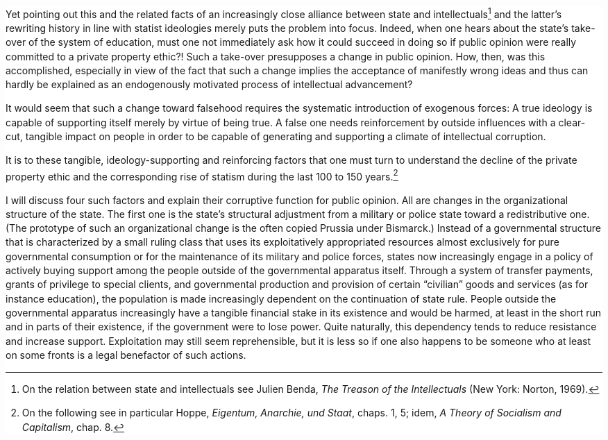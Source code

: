 Yet pointing out this and the related facts of an increasingly close alliance between state and intellectuals[^39] and the latter’s rewriting history in line with statist ideologies merely puts the problem into focus. Indeed, when one hears about the state’s take-over of the system of education, must one not immediately ask how it could succeed in doing so if public opinion were really committed to a private property ethic?! Such a take-over presupposes a change in public opinion. How, then, was this accomplished, especially in view of the fact that such a change implies the acceptance of manifestly wrong ideas and thus can hardly be explained as an endogenously motivated process of intellectual advancement?

[^39]: On the relation between state and intellectuals see Julien Benda, *The Treason of the Intellectuals* (New York: Norton, 1969).

It would seem that such a change toward falsehood requires the systematic introduction of exogenous forces: A true ideology is capable of supporting itself merely by virtue of being true. A false one needs reinforcement by outside influences with a clear-cut, tangible impact on people in order to be capable of generating and supporting a climate of intellectual corruption.

It is to these tangible, ideology-supporting and reinforcing factors that one must turn to understand the decline of the private property ethic and the corresponding rise of statism during the last 100 to 150 years.[^40]

[^40]: On the following see in particular Hoppe, *Eigentum, Anarchie, und Staat*, chaps. 1, 5; idem, *A Theory of Socialism and Capitalism*, chap. 8.

I will discuss four such factors and explain their corruptive function for public opinion. All are changes in the organizational structure of the state. The first one is the state’s structural adjustment from a military or police state toward a redistributive one. (The prototype of such an organizational change is the often copied Prussia under Bismarck.) Instead of a governmental structure that is characterized by a small ruling class that uses its exploitatively appropriated resources almost exclusively for pure governmental consumption or for the maintenance of its military and police forces, states now increasingly engage in a policy of actively buying support among the people outside of the governmental apparatus itself. Through a system of transfer payments, grants of privilege to special clients, and governmental production and provision of certain “civilian” goods and services (as for instance education), the population is made increasingly dependent on the continuation of state rule. People outside the governmental apparatus increasingly have a tangible financial stake in its existence and would be harmed, at least in the short run and in parts of their existence, if the government were to lose power. Quite naturally, this dependency tends to reduce resistance and increase support. Exploitation may still seem reprehensible, but it is less so if one also happens to be someone who at least on some fronts is a legal benefactor of such actions.


[^27]: The importance of international anarchy for the erosion of feudalism and the rise of capitalism has been justly emphasized by Jean Baechler, *The Origins of Capitalism* (New York: St. Martin’s Press, 1976), esp. chap. 7\. He writes: “The constant expansion of the market, both in extensiveness and in intensity, was the result of an absence of a political order extending over the whole of Western Europe” (p. 73). “The expansion of capitalism owes its origin and *raison d’etre* to political anarchy…. Collectivism and state management have only succeeded in school textbooks” (p. 77). 
[^27]: Uluslararası anarşinin önemi için , feodalizmin aşınması ve kapitalizmin yükselişi Jean Baechler tarafından haklı olarak vurgulanmıştır. * Kapitalizmin Kökenleri * (New York: St. Martin's Press, 1976) bölüm ; 7 . O yazar  'Piyasanın sürekli genişlemesi,hem genişlemede hem de yoğunluk bakımından , Batı Avrupa'nın tamamına yayılmış bir siyasi düzenin yokluğunun bir sonucuydu "(s.73) 'Kapitalizmin genişlemesi onun kökenine borçludur ve varoluşçü siyasi anarşiye ...Kolektivizm ve devlet yönetimi sadece okul kitaplarında başarılı olmuştur "(s.77)
[^28]: The central characteristic of the modern natural law tradition (as represented by St. Thomas Aquinas, Luis de Molina, Francisco Suarez, and the late sixteenth century Spanish Scholastics, and the Protestant Hugo Grotius) was its thorough rationalism: its idea of universally valid, absolute, and immutable principles of human conduct that are—ultimately independent of any theological beliefs—to be discovered by and founded in and reason alone. “Man,” writes Frederick C. Copleston, [*Aquinas* (London: Penguin Books, 1955), pp. 213–14] cannot read, as it were, the mind of God … (but) he can discern the fundamental tendencies and needs of his nature, and by reflecting on them he can come to a knowledge of the natural moral law…. Every man possesses … the light of reason whereby he can reflect … and promulgate to himself the natural law, which is the totality of the universal precepts of dictates of right reason concerning the good which is to be pursued and the evil which is to be shunned.
[^28]: Modern doğal hukuk geleneğinin merkezi özelliği (Thomas Aquinas, Luis de Molina, Francisco Suarez, on altıncı yüzyılın sonundaki İspanyol Scholastic ve Protestan Hugo Grotius) onun kapsamlı rasyonalizmiydi: Evrensel olarak geçerli, mutlak olduğu fikri ve insan davranışının değişmez ilkeleri -bu, sonuçta herhangi bir teolojik inançtan bağımsızdır-tarafından keşfedilecek ve bulunacak yalnız bir sebep içinde. "Adam," yazar Frederick C. Copleston, [* Aquinas * (Londra: Penguin Books, 1955) sayfa 213-214 okunamıyor ,  sanki Tanrının zihni. Fakat o temel eğilimleri ayırt edebilir ve doğasının ihtiyaçları ve  onlara yansıyarak doğal ahlaki yasanın bir bilgisine gelebilir….Her insanın sahip olduğu ... yansıtabileceği mantık ışığını o yansıtır  ve kendisine doğa yasasını ilan etmesi, , aranılacak olan malla ilgili doğru gerekçelerin emirlerinin evrensel kurallarının bütünlüğü ve kaçınılması gereken kötülüktir.
[^29]: On the rise of the cities see C.M. Cipolla, *Before the Industrial Revolution: European Society and Economy 1000–1700* (New York: Norton, 1980), chap. 4\. Europe around 1000, writes Cipolla,
[^ 29]: Kentlerin yükselişinde C.M. Cipolla,  * Sanayi Devriminden Önce: Avrupa Toplumu ve Ekonomisi  1000-1700 *  (New York: Norton, 1980), bölüm. 4te  Cipolla 1000 civarında Avrupalı  olduğu nu söylüyor. 
[^30]: See on this Carolyn Webber and Aaron Wildavsky, *A History of Taxation and Expenditure in the Western World* (New York: Simon and Schuster, 1986), pp. 235–41; Pirenne, *Medieval Cities*, pp. 179–80, pp. 227f.
[^ 30]: Bu Carolyn Webber ve Aaron Wildavsky'ye bakın, * Batı Dünyasında Vergilendirme ve Harcama Tarihi *(New York: Simon ve Schuster, 1986), s. 235-41; Pirenne, * Ortaçağ Şehirleri *, s. 179-80, s. 227f.
[^31]: As the outstanding champion of this tradition see John Locke, *Two Treatises of Government*, ed. Peter Laslett (Cambridge: Cambridge University Press, 1960).
[^32]: See on these developments of economic theory Marjorie Grice-Hutchinson, *The School of Salamanca: Readings in Spanish Monetary History* (Oxford: Clarendon Press, 1952); Raymond de Roover, *Business, Banking, and Economic Thought* (Chicago: University of Chicago Press, 1974); Murray N. Rothbard, “New Light on the Prehistory of the Austrian School” in Edwin Dolan, ed., *The Foundations of Modern Austrian Economics* (Kansas City: Sheed and Ward, 1976); on the outstanding contributions in particular of Richard Cantillon and A.R.J. Turgot see *Journal of Libertarian Studies* 7, no. 2 (1985) (which is devoted to Cantillon’s work) and Murray N. Rothbard, *The Brilliance of Turgot* (Auburn, Ala.: Ludwig von Mises Institute, Occasional Paper Series, 1986); see also Joseph A. Schumpeter, *A History of Economic Analysis* (New York: Oxford University Press, 1954).
[^33]: On the Industrial Revolution and its misinterpretation by the orthodox (school-book) historiography see F.A. Hayek, ed., *Capitalism and the Historians* (Chicago: University of Chicago Press, 1963).
[^34]: In fact, though the decline of liberalism began around the mid-nineteenth century, the optimism that it had created survived until the early twentieth century. Thus, John Maynard Keynes could write [*The Economic Consequences of the Peace* (London: Macmillan, 1919)]:
[^35]: Characterizing nineteenth-century America Robert Higgs (*Crisis and Leviathan* [New York: Oxford University Press, 1987]) writes:
[^36]: On the following see in particular A.V. Dicey, *Lectures on the Relation Between Law and Public Opinion in England* (New Brunswick, N.J.: Transaction Books, 1981); Elie Halevy, *A History of the English People in the 19th Century*, 2 vols. (London: Benn, 1961); W.H. Greenleaf, *The British Political Tradition*, 3 vols. (London: Methuen, 1983–87); Arthur E. Ekirch, *The Decline of American Liberalism* (New York: Atheneum, 1976); Higgs, *Crisis and Leviathan*.
[^37]: On the worldwide excesses of statism since World War I see Paul Johnson, *Modern Times: The World from the Twenties to the Eighties* (New York: Harper and Row, 1983).
[^38]: On the relation between state and education see Murray N. Rothbard, *Education, Free and Compulsory: The Individual’s Education* (Wichita, Kans.: Center for Independent Education, 1972).